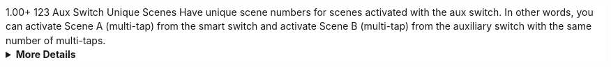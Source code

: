 <td>1.00+</td>
</tr>
<tr>
<td>123</td>
<td>Aux Switch Unique Scenes</td>
<td>Have unique scene numbers for scenes activated with the aux switch. In other words, you can activate Scene A (multi-tap) from the smart switch and activate Scene B (multi-tap) from the auxiliary switch with the same number of multi-taps.<details><summary><b>More Details</b></summary><br>0 = Disabled<br>1 = Enabled</td>
<td>0-1</td>
<td>0</td>
<td>1</td>
<td>1.00+</td>
</tr>
<tr>
<td>125</td>
<td>Associating Off-to-On Sync Level</td>
<td>Send Move_To_Level using Default Level with Off/On to associated devices<details><summary><b>More Details</b></summary><br>0 = Disabled<br>1 = Enabled</td>
<td>0-1</td>
<td>0</td>
<td>1</td>
<td>1.00+</td>
</tr>
<tr>
<td>156</td>
<td>Local Protection</td>
<td>Ability to control the switch from the wall (locally)<details><summary><b>More Details</b></summary><br>0 = Local Control Enabled<br>1 = Local Control Disabled</td>
<td>0-1</td>
<td>0</td>
<td>1</td>
<td>1.00+</td>
</tr>
<tr>
<td>157</td>
<td>Remote Protection (Read Only)</td>
<td>Ability to control the switch from the hub (remotely)<details><summary><b>More Details</b></summary><br>0 = Remote Control Enabled<br>1 = Remote Control Disabled</td>
<td>0-1</td>
<td>0</td>
<td>1</td>
<td>1.00+</td>
</tr>
<tr>
<td>158</td>
<td>Switch Type</td>
<td>Select what type of installation you have<details><summary><b>More Details</b></summary><br>0 = Single-Pole (ie: one switch)<br>1 = Multi-Way (Dumb Switch)<br>2 = Multi-Way (Auxiliary Switch)</td>
<td>0-2</td>
<td>0</td>
<td>1</td>
<td>1.00+</td>
</tr>
<tr>
<td>159</td>
<td>LED Bar in On/Off Switch Mode<br/><br/><b/>On/Off Mode Only</td>
<td>When the device in in On/Off Mode, use the Full LED Bar or just one LED<details><summary><b>More Details</b></summary><br>0 = Full Bar<br>1 = One LED</td>
<td>0-1</td>
<td>0</td>
<td>1</td>
<td>1.00+</td>